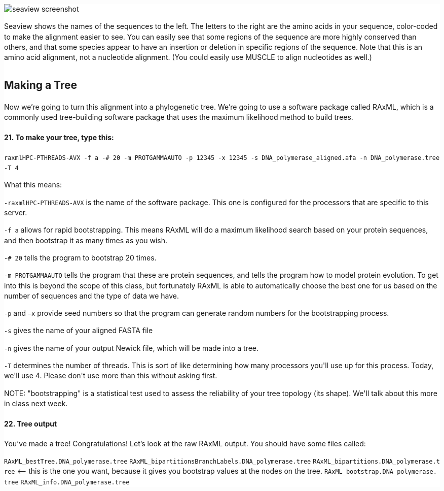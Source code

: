 ![seaview screenshot](../images/seaview.png)

Seaview shows the names of the sequences to the left. The letters to the right are the amino acids in your sequence, color-coded to make the alignment easier to see. You can easily see that some regions of the sequence are more highly conserved than others, and that some species appear to have an insertion or deletion in specific regions of the sequence. Note that this is an amino acid alignment, not a nucleotide alignment. (You could easily use MUSCLE to align nucleotides as well.)


## Making a Tree
Now we’re going to turn this alignment into a phylogenetic tree. We’re going to use a software package called RAxML, which is a commonly used tree-building software package that uses the maximum likelihood method to build trees.

#### 21. To make your tree, type this:

```
raxmlHPC-PTHREADS-AVX -f a -# 20 -m PROTGAMMAAUTO -p 12345 -x 12345 -s DNA_polymerase_aligned.afa -n DNA_polymerase.tree -T 4
```

What this means:

`-raxmlHPC-PTHREADS-AVX` is the name of the software package. This one is configured for the processors that are specific to this server.

`-f a` allows for rapid bootstrapping. This means RAxML will do a maximum likelihood search based on your protein sequences, and then bootstrap it as many times as you wish.

`-# 20` tells the program to bootstrap 20 times.

`-m PROTGAMMAAUTO` tells the program that these are protein sequences, and tells the program how to model protein evolution. To get into this is beyond the scope of this class, but fortunately RAxML is able to automatically choose the best one for us based on the number of sequences and the type of data we have.

`-p` and `–x` provide seed numbers so that the program can generate random numbers for the bootstrapping process.

`-s` gives the name of your aligned FASTA file

`-n` gives the name of your output Newick file, which will be made into a tree.

`-T` determines the number of threads. This is sort of like determining how many processors you'll use up for this process. Today, we'll use 4. Please don't use more than this without asking first.


NOTE: "bootstrapping" is a statistical test used to assess the reliability of your tree topology (its shape). We'll talk about this more in class next week.

#### 22. Tree output

You’ve made a tree! Congratulations! Let’s look at the raw RAxML output. You should have some files called:

`RAxML_bestTree.DNA_polymerase.tree`
`RAxML_bipartitionsBranchLabels.DNA_polymerase.tree`
`RAxML_bipartitions.DNA_polymerase.tree` <-- this is the one you want, because it gives you bootstrap values at the nodes on the tree.
`RAxML_bootstrap.DNA_polymerase.tree`
`RAxML_info.DNA_polymerase.tree`
